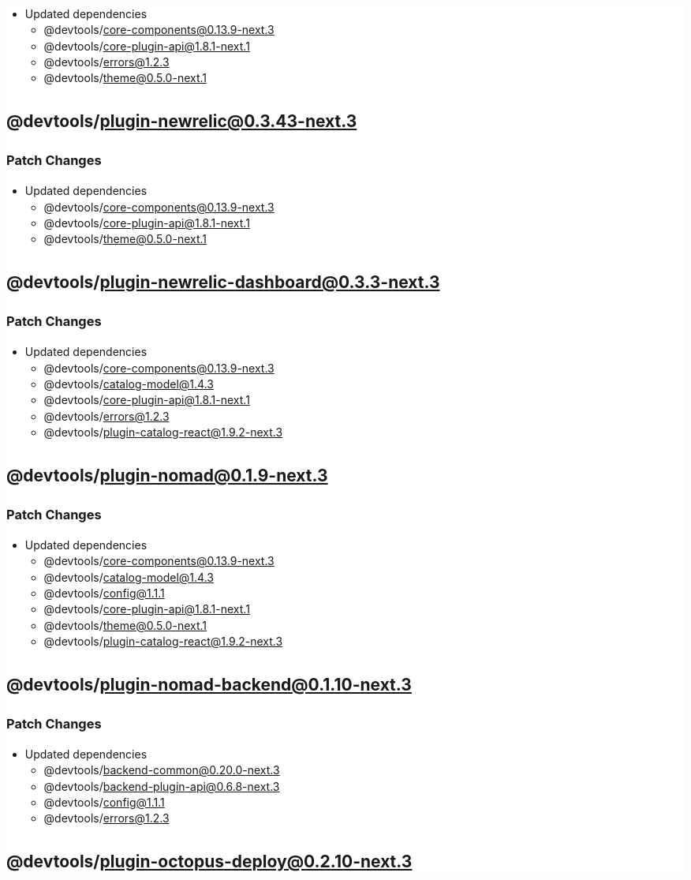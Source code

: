 - Updated dependencies
  - @devtools/core-components@0.13.9-next.3
  - @devtools/core-plugin-api@1.8.1-next.1
  - @devtools/errors@1.2.3
  - @devtools/theme@0.5.0-next.1

## @devtools/plugin-newrelic@0.3.43-next.3

### Patch Changes

- Updated dependencies
  - @devtools/core-components@0.13.9-next.3
  - @devtools/core-plugin-api@1.8.1-next.1
  - @devtools/theme@0.5.0-next.1

## @devtools/plugin-newrelic-dashboard@0.3.3-next.3

### Patch Changes

- Updated dependencies
  - @devtools/core-components@0.13.9-next.3
  - @devtools/catalog-model@1.4.3
  - @devtools/core-plugin-api@1.8.1-next.1
  - @devtools/errors@1.2.3
  - @devtools/plugin-catalog-react@1.9.2-next.3

## @devtools/plugin-nomad@0.1.9-next.3

### Patch Changes

- Updated dependencies
  - @devtools/core-components@0.13.9-next.3
  - @devtools/catalog-model@1.4.3
  - @devtools/config@1.1.1
  - @devtools/core-plugin-api@1.8.1-next.1
  - @devtools/theme@0.5.0-next.1
  - @devtools/plugin-catalog-react@1.9.2-next.3

## @devtools/plugin-nomad-backend@0.1.10-next.3

### Patch Changes

- Updated dependencies
  - @devtools/backend-common@0.20.0-next.3
  - @devtools/backend-plugin-api@0.6.8-next.3
  - @devtools/config@1.1.1
  - @devtools/errors@1.2.3

## @devtools/plugin-octopus-deploy@0.2.10-next.3
